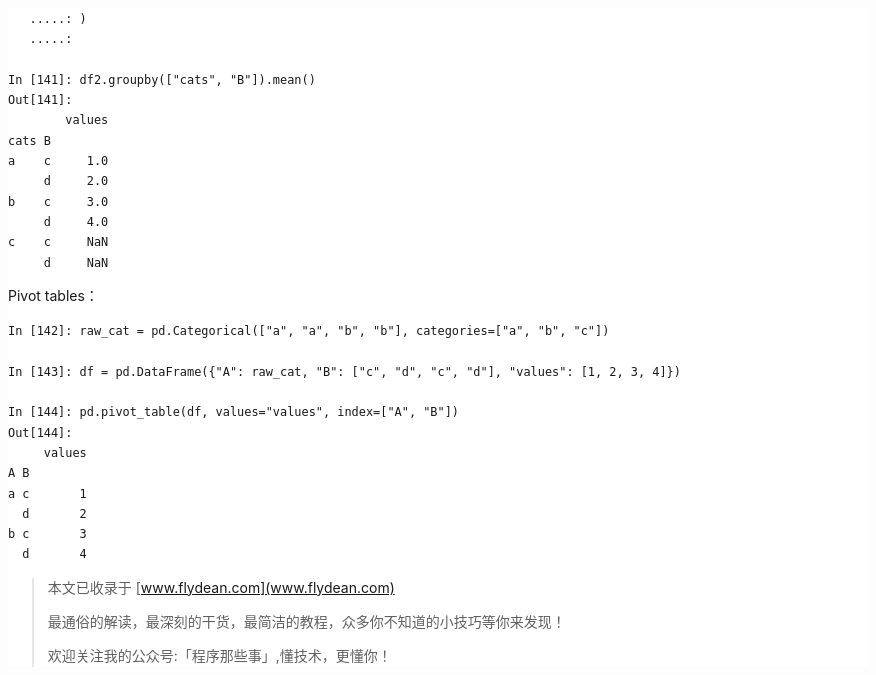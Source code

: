 ```
   .....: )
   .....: 

In [141]: df2.groupby(["cats", "B"]).mean()
Out[141]: 
        values
cats B        
a    c     1.0
     d     2.0
b    c     3.0
     d     4.0
c    c     NaN
     d     NaN
```

Pivot tables：

```
In [142]: raw_cat = pd.Categorical(["a", "a", "b", "b"], categories=["a", "b", "c"])

In [143]: df = pd.DataFrame({"A": raw_cat, "B": ["c", "d", "c", "d"], "values": [1, 2, 3, 4]})

In [144]: pd.pivot_table(df, values="values", index=["A", "B"])
Out[144]: 
     values
A B        
a c       1
  d       2
b c       3
  d       4
```

> 本文已收录于 [www.flydean.com](www.flydean.com)
>
> 最通俗的解读，最深刻的干货，最简洁的教程，众多你不知道的小技巧等你来发现！
> 
> 欢迎关注我的公众号:「程序那些事」,懂技术，更懂你！